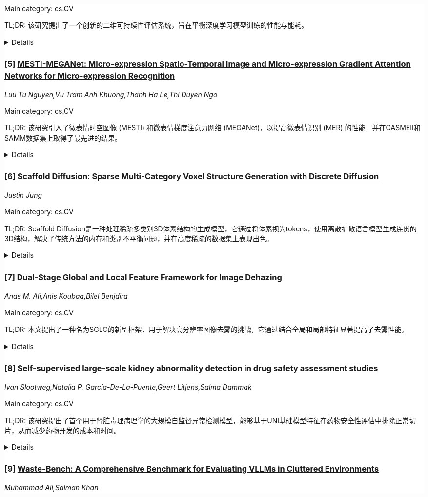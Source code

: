 Main category: cs.CV

TL;DR: 该研究提出了一个创新的二维可持续性评估系统，旨在平衡深度学习模型训练的性能与能耗。


<details><summary>Details</summary></details>


### [5] [MESTI-MEGANet: Micro-expression Spatio-Temporal Image and Micro-expression Gradient Attention Networks for Micro-expression Recognition](https://arxiv.org/abs/2509.00056)
*Luu Tu Nguyen,Vu Tram Anh Khuong,Thanh Ha Le,Thi Duyen Ngo*

Main category: cs.CV

TL;DR: 该研究引入了微表情时空图像 (MESTI) 和微表情梯度注意力网络 (MEGANet)，以提高微表情识别 (MER) 的性能，并在CASMEII和SAMM数据集上取得了最先进的结果。


<details><summary>Details</summary></details>


### [6] [Scaffold Diffusion: Sparse Multi-Category Voxel Structure Generation with Discrete Diffusion](https://arxiv.org/abs/2509.00062)
*Justin Jung*

Main category: cs.CV

TL;DR: Scaffold Diffusion是一种处理稀疏多类别3D体素结构的生成模型，它通过将体素视为tokens，使用离散扩散语言模型生成连贯的3D结构，解决了传统方法的内存和类别不平衡问题，并在高度稀疏的数据集上表现出色。


<details><summary>Details</summary></details>


### [7] [Dual-Stage Global and Local Feature Framework for Image Dehazing](https://arxiv.org/abs/2509.00108)
*Anas M. Ali,Anis Koubaa,Bilel Benjdira*

Main category: cs.CV

TL;DR: 本文提出了一种名为SGLC的新型框架，用于解决高分辨率图像去雾的挑战，它通过结合全局和局部特征显著提高了去雾性能。


<details><summary>Details</summary></details>


### [8] [Self-supervised large-scale kidney abnormality detection in drug safety assessment studies](https://arxiv.org/abs/2509.00131)
*Ivan Slootweg,Natalia P. García-De-La-Puente,Geert Litjens,Salma Dammak*

Main category: cs.CV

TL;DR: 该研究提出了首个用于肾脏毒理病理学的大规模自监督异常检测模型，能够基于UNI基础模型特征在药物安全性评估中排除正常切片，从而减少药物开发的成本和时间。


<details><summary>Details</summary></details>


### [9] [Waste-Bench: A Comprehensive Benchmark for Evaluating VLLMs in Cluttered Environments](https://arxiv.org/abs/2509.00176)
*Muhammad Ali,Salman Khan*
